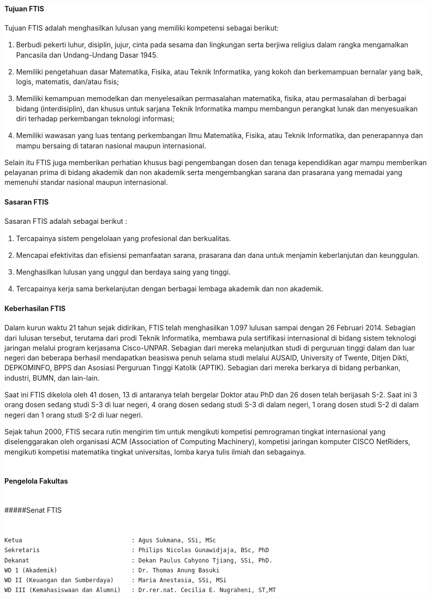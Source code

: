 #### Tujuan FTIS

Tujuan FTIS adalah menghasilkan lulusan yang memiliki kompetensi sebagai berikut:

1.	Berbudi pekerti luhur, disiplin, jujur, cinta pada sesama dan lingkungan serta berjiwa religius dalam rangka mengamalkan Pancasila dan Undang-Undang Dasar 1945.

2.	Memiliki pengetahuan dasar Matematika, Fisika, atau Teknik Informatika, yang kokoh dan berkemampuan bernalar yang baik, logis, matematis, dan/atau fisis; 

3.	Memiliki kemampuan memodelkan dan menyelesaikan permasalahan matematika, fisika, atau permasalahan di berbagai bidang (interdisiplin), dan khusus untuk sarjana Teknik Informatika mampu membangun perangkat lunak dan menyesuaikan diri terhadap perkembangan teknologi informasi; 

4.	Memiliki wawasan yang luas tentang perkembangan Ilmu Matematika, Fisika, atau Teknik Informatika, dan penerapannya dan mampu bersaing di tataran nasional maupun internasional.  

Selain itu FTIS juga memberikan perhatian khusus bagi pengembangan dosen dan tenaga kependidikan agar mampu memberikan pelayanan prima di bidang akademik dan non akademik serta mengembangkan sarana dan prasarana yang memadai yang memenuhi standar nasional maupun internasional.

#### Sasaran FTIS

Sasaran FTIS adalah sebagai berikut :

1.	Tercapainya sistem pengelolaan  yang profesional dan berkualitas.

2.	Mencapai efektivitas dan efisiensi pemanfaatan sarana, prasarana dan dana untuk menjamin keberlanjutan dan keunggulan.

3.	Menghasilkan lulusan yang unggul dan berdaya saing yang tinggi.

4.	Tercapainya kerja sama berkelanjutan dengan berbagai lembaga akademik dan non akademik.

#### Keberhasilan FTIS

Dalam kurun waktu 21 tahun sejak didirikan, FTIS telah menghasilkan 1.097 lulusan sampai dengan 26 Februari 2014. Sebagian dari lulusan tersebut, terutama dari prodi Teknik Informatika, membawa pula sertifikasi internasional di bidang sistem teknologi jaringan melalui program kerjasama Cisco-UNPAR. Sebagian dari mereka melanjutkan studi di perguruan tinggi dalam dan luar negeri dan beberapa berhasil mendapatkan beasiswa penuh selama studi melalui AUSAID, University of Twente, Ditjen Dikti, DEPKOMINFO, BPPS dan Asosiasi Perguruan Tinggi Katolik (APTIK). Sebagian dari mereka berkarya di bidang perbankan, industri, BUMN, dan lain-lain.

Saat ini FTIS dikelola oleh 41 dosen, 13 di antaranya telah bergelar Doktor atau PhD dan 26 dosen telah berijasah S-2. Saat ini 3 orang dosen sedang studi S-3 di luar negeri, 4 orang dosen sedang studi S-3 di dalam negeri, 1 orang dosen studi S-2 di dalam negeri dan 1 orang studi S-2 di luar negeri. 

Sejak tahun 2000, FTIS secara rutin mengirim tim untuk mengikuti kompetisi pemrograman tingkat internasional yang diselenggarakan oleh organisasi ACM (Association of Computing Machinery), kompetisi jaringan komputer CISCO NetRiders, mengikuti kompetisi matematika tingkat universitas, lomba karya tulis ilmiah dan sebagainya. 
# 
# 
#### Pengelola Fakultas
# 
# 
#####Senat FTIS
# 
    Ketua                               : Agus Sukmana, SSi, MSc 
    Sekretaris                          : Philips Nicolas Gunawidjaja, BSc, PhD
    Dekanat                             : Dekan Paulus Cahyono Tjiang, SSi, PhD.
    WD 1 (Akademik)                     : Dr. Thomas Anung Basuki
    WD II (Keuangan dan Sumberdaya)     : Maria Anestasia, SSi, MSi
    WD III (Kemahasiswaan dan Alumni)   : Dr.rer.nat. Cecilia E. Nugraheni, ST,MT
